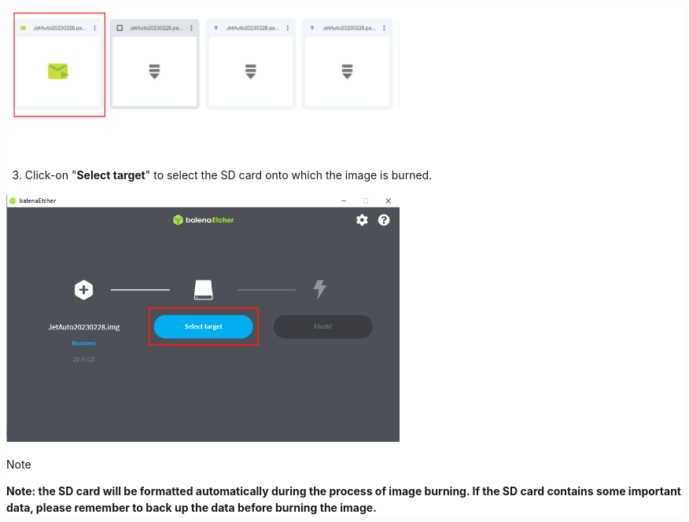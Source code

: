<img class="common_img" src="../_static/media/chapter_6_1/section_2/media/image6.png" style="width:500px" />

3. Click-on "**Select target**" to select the SD card onto which the image is burned.

<img class="common_img" src="../_static/media/chapter_6_1/section_2/media/image7.png" style="width:500px" />

> [!NOTE]
>
> **Note: the SD card will be formatted automatically during the process of image burning. If the SD card contains some important data, please remember to back up the data before burning the image.**
